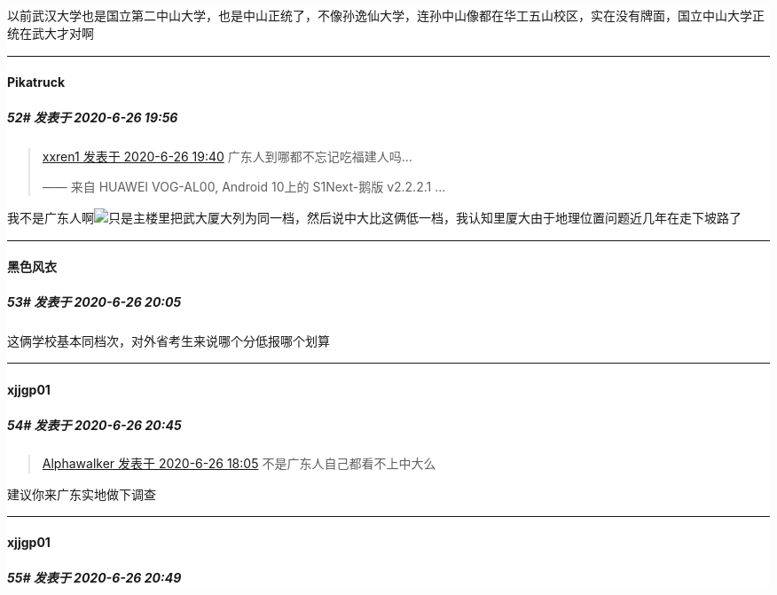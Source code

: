 

以前武汉大学也是国立第二中山大学，也是中山正统了，不像孙逸仙大学，连孙中山像都在华工五山校区，实在没有牌面，国立中山大学正统在武大才对啊







-----

####  Pikatruck  
##### 52#       发表于 2020-6-26 19:56



<blockquote><a href="httphttps://bbs.saraba1st.com/2b/forum.php?mod=redirect&amp;goto=findpost&amp;pid=47962484&amp;ptid=1944213" target="_blank">xxren1 发表于 2020-6-26 19:40</a>
广东人到哪都不忘记吃福建人吗…

—— 来自 HUAWEI VOG-AL00, Android 10上的 S1Next-鹅版 v2.2.2.1 ...</blockquote>
我不是广东人啊<img src="https://static.saraba1st.com/image/smiley/face2017/026.png" referrerpolicy="no-referrer">只是主楼里把武大厦大列为同一档，然后说中大比这俩低一档，我认知里厦大由于地理位置问题近几年在走下坡路了







-----

####  黑色风衣  
##### 53#       发表于 2020-6-26 20:05




这俩学校基本同档次，对外省考生来说哪个分低报哪个划算







-----

####  xjjgp01  
##### 54#       发表于 2020-6-26 20:45



<blockquote><a href="httphttps://bbs.saraba1st.com/2b/forum.php?mod=redirect&amp;goto=findpost&amp;pid=47961540&amp;ptid=1944213" target="_blank">Alphawalker 发表于 2020-6-26 18:05</a>
不是广东人自己都看不上中大么</blockquote>
建议你来广东实地做下调查







-----

####  xjjgp01  
##### 55#       发表于 2020-6-26 20:49
